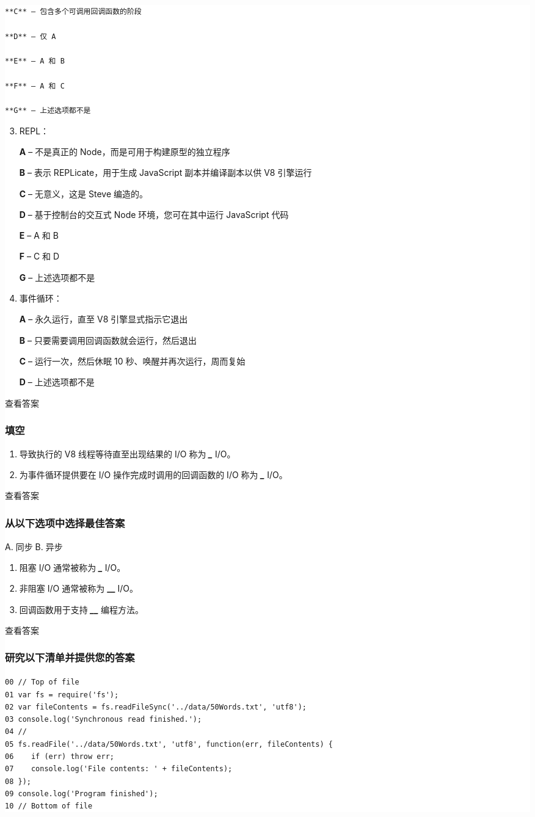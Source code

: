     **C** – 包含多个可调用回调函数的阶段

    **D** – 仅 A

    **E** – A 和 B

    **F** – A 和 C

    **G** – 上述选项都不是

3.  REPL：

    **A** – 不是真正的 Node，而是可用于构建原型的独立程序

    **B** – 表示 REPLicate，用于生成 JavaScript 副本并编译副本以供 V8 引擎运行

    **C** – 无意义，这是 Steve 编造的。

    **D** – 基于控制台的交互式 Node 环境，您可在其中运行 JavaScript 代码

    **E** – A 和 B

    **F** – C 和 D

    **G** – 上述选项都不是

4.  事件循环：

    **A** – 永久运行，直至 V8 引擎显式指示它退出

    **B** – 只要需要调用回调函数就会运行，然后退出

    **C** – 运行一次，然后休眠 10 秒、唤醒并再次运行，周而复始

    **D** – 上述选项都不是

查看答案

### 填空

1.  导致执行的 V8 线程等待直至出现结果的 I/O 称为 ***_*** I/O。

2.  为事件循环提供要在 I/O 操作完成时调用的回调函数的 I/O 称为 ***_*** I/O。

查看答案

### 从以下选项中选择最佳答案

A. 同步 B. 异步

1.  阻塞 I/O 通常被称为 ***_*** I/O。

2.  非阻塞 I/O 通常被称为 ********__******** I/O。

3.  回调函数用于支持 *********__********* 编程方法。

查看答案

### 研究以下清单并提供您的答案

```
00 // Top of file
01 var fs = require('fs');
02 var fileContents = fs.readFileSync('../data/50Words.txt', 'utf8');
03 console.log('Synchronous read finished.');
04 //
05 fs.readFile('../data/50Words.txt', 'utf8', function(err, fileContents) {
06    if (err) throw err;
07    console.log('File contents: ' + fileContents);
08 });
09 console.log('Program finished');
10 // Bottom of file 
```
